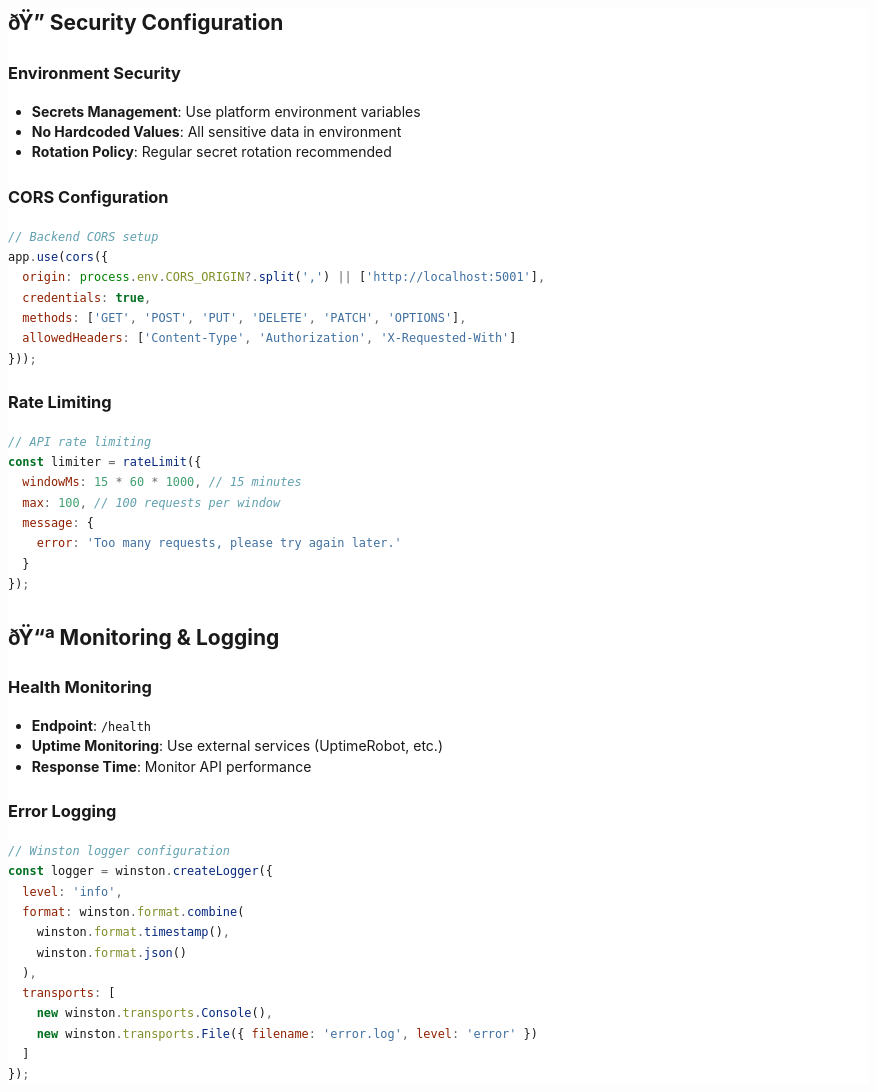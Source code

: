 ## ðŸ” **Security Configuration**

### **Environment Security**
- **Secrets Management**: Use platform environment variables
- **No Hardcoded Values**: All sensitive data in environment
- **Rotation Policy**: Regular secret rotation recommended

### **CORS Configuration**
```javascript
// Backend CORS setup
app.use(cors({
  origin: process.env.CORS_ORIGIN?.split(',') || ['http://localhost:5001'],
  credentials: true,
  methods: ['GET', 'POST', 'PUT', 'DELETE', 'PATCH', 'OPTIONS'],
  allowedHeaders: ['Content-Type', 'Authorization', 'X-Requested-With']
}));
```

### **Rate Limiting**
```javascript
// API rate limiting
const limiter = rateLimit({
  windowMs: 15 * 60 * 1000, // 15 minutes
  max: 100, // 100 requests per window
  message: {
    error: 'Too many requests, please try again later.'
  }
});
```

## ðŸ“ª **Monitoring & Logging**

### **Health Monitoring**
- **Endpoint**: `/health`
- **Uptime Monitoring**: Use external services (UptimeRobot, etc.)
- **Response Time**: Monitor API performance

### **Error Logging**
```javascript
// Winston logger configuration
const logger = winston.createLogger({
  level: 'info',
  format: winston.format.combine(
    winston.format.timestamp(),
    winston.format.json()
  ),
  transports: [
    new winston.transports.Console(),
    new winston.transports.File({ filename: 'error.log', level: 'error' })
  ]
});
```
